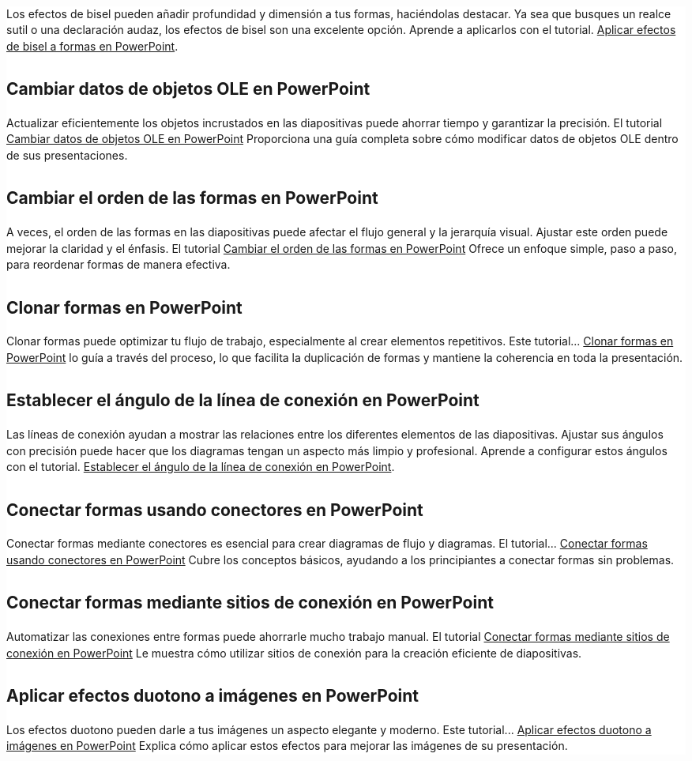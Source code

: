 Los efectos de bisel pueden añadir profundidad y dimensión a tus formas, haciéndolas destacar. Ya sea que busques un realce sutil o una declaración audaz, los efectos de bisel son una excelente opción. Aprende a aplicarlos con el tutorial. [Aplicar efectos de bisel a formas en PowerPoint](./apply-bevel-effects-shapes-powerpoint/).

## Cambiar datos de objetos OLE en PowerPoint

Actualizar eficientemente los objetos incrustados en las diapositivas puede ahorrar tiempo y garantizar la precisión. El tutorial [Cambiar datos de objetos OLE en PowerPoint](./change-ole-object-data-powerpoint/) Proporciona una guía completa sobre cómo modificar datos de objetos OLE dentro de sus presentaciones.

## Cambiar el orden de las formas en PowerPoint

A veces, el orden de las formas en las diapositivas puede afectar el flujo general y la jerarquía visual. Ajustar este orden puede mejorar la claridad y el énfasis. El tutorial [Cambiar el orden de las formas en PowerPoint](./change-shape-order-powerpoint/) Ofrece un enfoque simple, paso a paso, para reordenar formas de manera efectiva.

## Clonar formas en PowerPoint

Clonar formas puede optimizar tu flujo de trabajo, especialmente al crear elementos repetitivos. Este tutorial... [Clonar formas en PowerPoint](./clone-shapes-powerpoint/) lo guía a través del proceso, lo que facilita la duplicación de formas y mantiene la coherencia en toda la presentación.

## Establecer el ángulo de la línea de conexión en PowerPoint

Las líneas de conexión ayudan a mostrar las relaciones entre los diferentes elementos de las diapositivas. Ajustar sus ángulos con precisión puede hacer que los diagramas tengan un aspecto más limpio y profesional. Aprende a configurar estos ángulos con el tutorial. [Establecer el ángulo de la línea de conexión en PowerPoint](./set-connector-line-angle-powerpoint/).

## Conectar formas usando conectores en PowerPoint

Conectar formas mediante conectores es esencial para crear diagramas de flujo y diagramas. El tutorial... [Conectar formas usando conectores en PowerPoint](./connect-shapes-using-connectors-powerpoint/) Cubre los conceptos básicos, ayudando a los principiantes a conectar formas sin problemas.

## Conectar formas mediante sitios de conexión en PowerPoint

Automatizar las conexiones entre formas puede ahorrarle mucho trabajo manual. El tutorial [Conectar formas mediante sitios de conexión en PowerPoint](./connect-shapes-using-connection-sites-powerpoint/) Le muestra cómo utilizar sitios de conexión para la creación eficiente de diapositivas.

## Aplicar efectos duotono a imágenes en PowerPoint

Los efectos duotono pueden darle a tus imágenes un aspecto elegante y moderno. Este tutorial... [Aplicar efectos duotono a imágenes en PowerPoint](./apply-duotone-effects-images-powerpoint/) Explica cómo aplicar estos efectos para mejorar las imágenes de su presentación.
